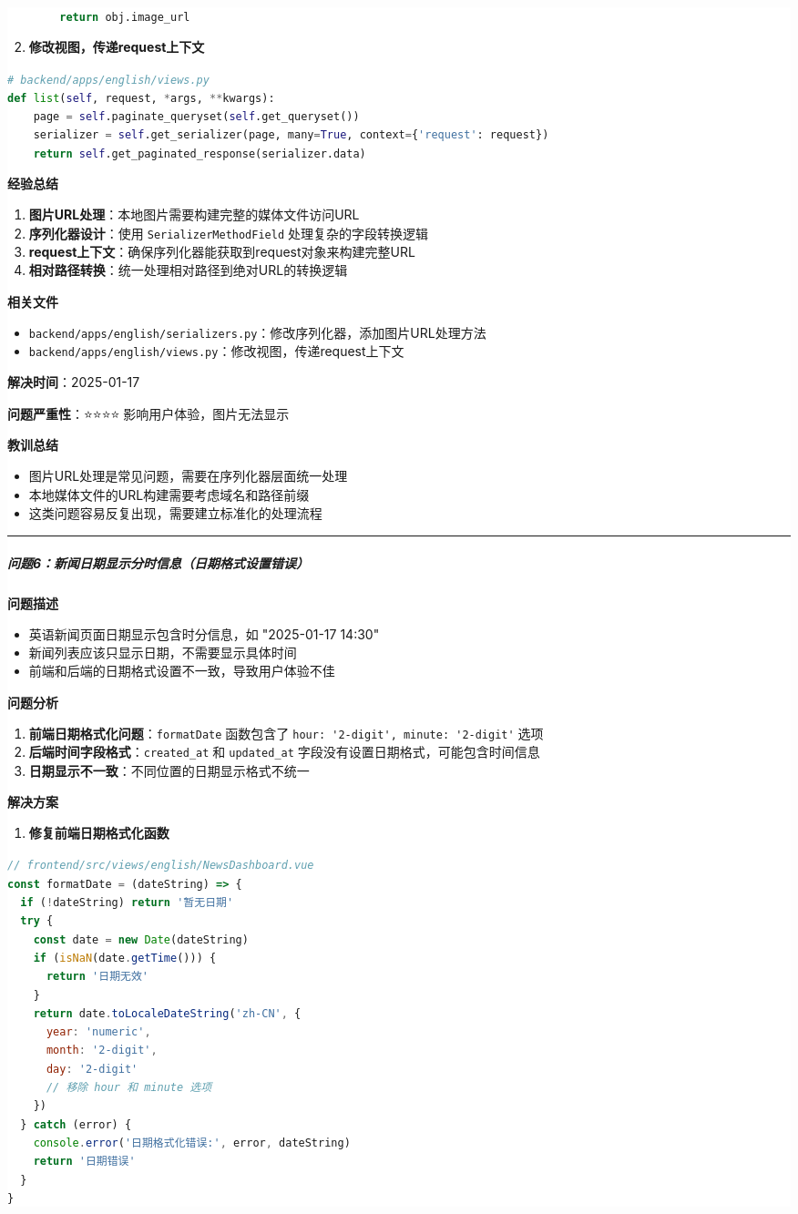 ```python
        return obj.image_url
```

2. **修改视图，传递request上下文**
```python
# backend/apps/english/views.py
def list(self, request, *args, **kwargs):
    page = self.paginate_queryset(self.get_queryset())
    serializer = self.get_serializer(page, many=True, context={'request': request})
    return self.get_paginated_response(serializer.data)
```

**经验总结**
1. **图片URL处理**：本地图片需要构建完整的媒体文件访问URL
2. **序列化器设计**：使用 `SerializerMethodField` 处理复杂的字段转换逻辑
3. **request上下文**：确保序列化器能获取到request对象来构建完整URL
4. **相对路径转换**：统一处理相对路径到绝对URL的转换逻辑

**相关文件**
- `backend/apps/english/serializers.py`：修改序列化器，添加图片URL处理方法
- `backend/apps/english/views.py`：修改视图，传递request上下文

**解决时间**：2025-01-17

**问题严重性**：⭐⭐⭐⭐ 影响用户体验，图片无法显示

**教训总结**
- 图片URL处理是常见问题，需要在序列化器层面统一处理
- 本地媒体文件的URL构建需要考虑域名和路径前缀
- 这类问题容易反复出现，需要建立标准化的处理流程

---

##### 问题6：新闻日期显示分时信息（日期格式设置错误）

**问题描述**
- 英语新闻页面日期显示包含时分信息，如 "2025-01-17 14:30"
- 新闻列表应该只显示日期，不需要显示具体时间
- 前端和后端的日期格式设置不一致，导致用户体验不佳

**问题分析**
1. **前端日期格式化问题**：`formatDate` 函数包含了 `hour: '2-digit', minute: '2-digit'` 选项
2. **后端时间字段格式**：`created_at` 和 `updated_at` 字段没有设置日期格式，可能包含时间信息
3. **日期显示不一致**：不同位置的日期显示格式不统一

**解决方案**

1. **修复前端日期格式化函数**
```javascript
// frontend/src/views/english/NewsDashboard.vue
const formatDate = (dateString) => {
  if (!dateString) return '暂无日期'
  try {
    const date = new Date(dateString)
    if (isNaN(date.getTime())) {
      return '日期无效'
    }
    return date.toLocaleDateString('zh-CN', {
      year: 'numeric',
      month: '2-digit',
      day: '2-digit'
      // 移除 hour 和 minute 选项
    })
  } catch (error) {
    console.error('日期格式化错误:', error, dateString)
    return '日期错误'
  }
}
```